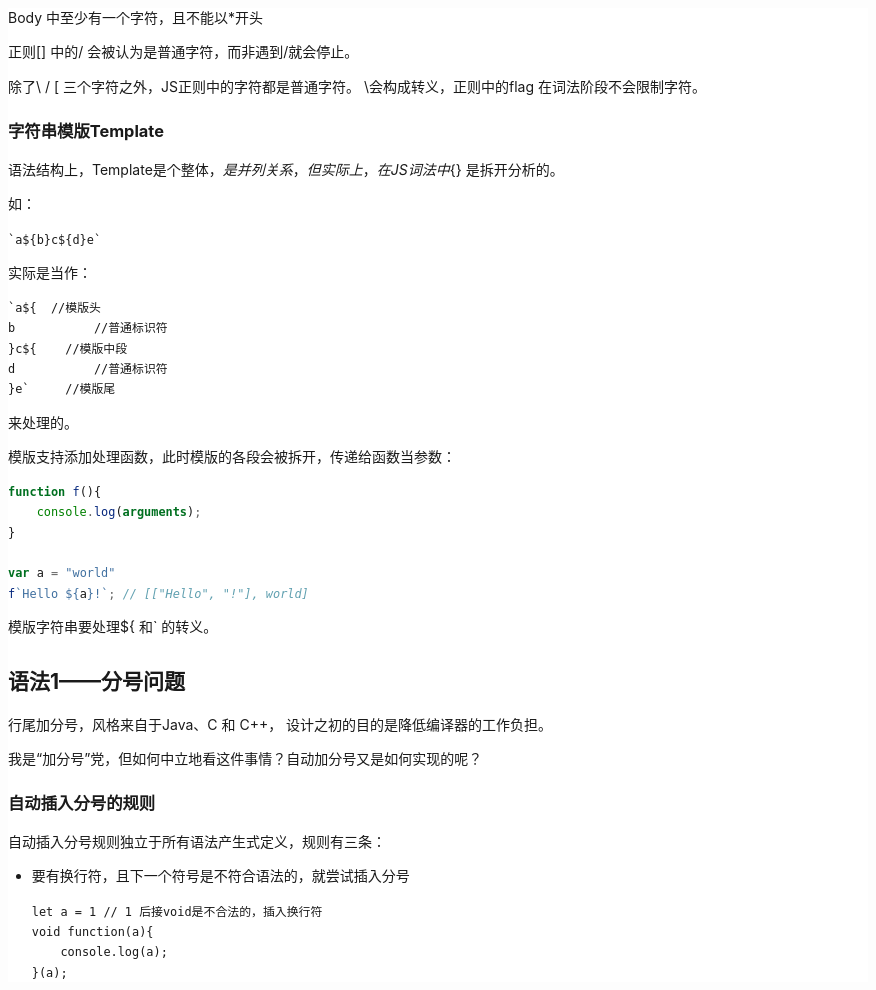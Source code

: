 Body 中至少有一个字符，且不能以*开头

正则[] 中的/ 会被认为是普通字符，而非遇到/就会停止。

除了\ / [ 三个字符之外，JS正则中的字符都是普通字符。 \会构成转义，正则中的flag 在词法阶段不会限制字符。

### 字符串模版Template

语法结构上，Template是个整体，${} 是并列关系，但实际上，在JS词法中${} 是拆开分析的。

如：

```
`a${b}c${d}e`
```

实际是当作：

```
`a${  //模版头
b			//普通标识符
}c${	//模版中段
d			//普通标识符
}e`		//模版尾
```

来处理的。

模版支持添加处理函数，此时模版的各段会被拆开，传递给函数当参数：

```javascript
function f(){
    console.log(arguments);
}

var a = "world"
f`Hello ${a}!`; // [["Hello", "!"], world]
```

模版字符串要处理${ 和` 的转义。

## 语法1——分号问题



行尾加分号，风格来自于Java、C 和 C++， 设计之初的目的是降低编译器的工作负担。

我是“加分号”党，但如何中立地看这件事情？自动加分号又是如何实现的呢？

### 自动插入分号的规则

自动插入分号规则独立于所有语法产生式定义，规则有三条：

- 要有换行符，且下一个符号是不符合语法的，就尝试插入分号

  ```
  let a = 1 // 1 后接void是不合法的，插入换行符
  void function(a){
      console.log(a);
  }(a);
  ```
